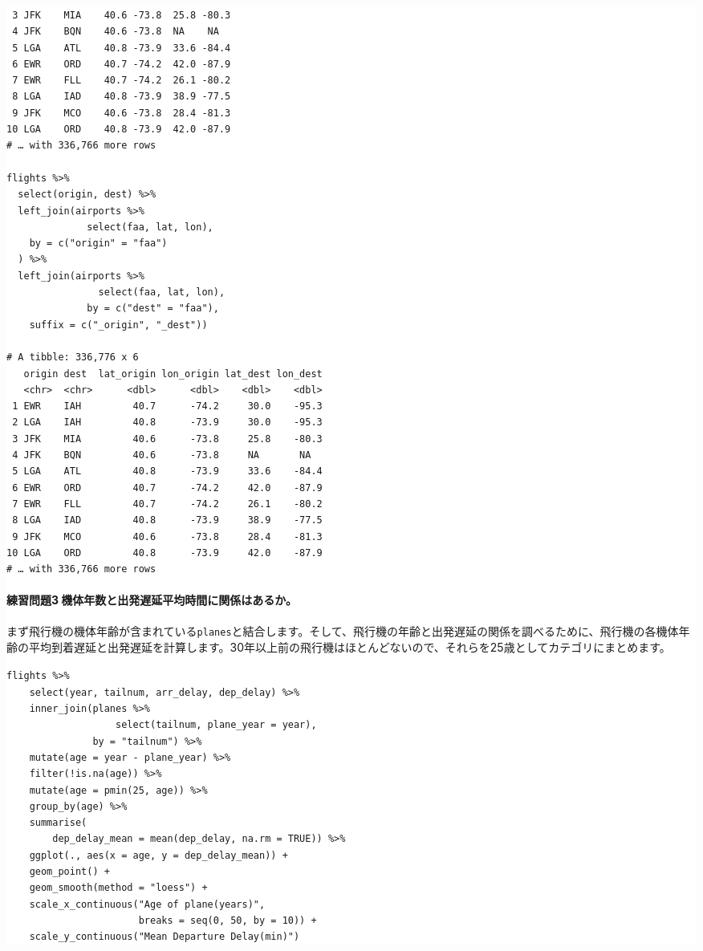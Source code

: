```text
 3 JFK    MIA    40.6 -73.8  25.8 -80.3
 4 JFK    BQN    40.6 -73.8  NA    NA  
 5 LGA    ATL    40.8 -73.9  33.6 -84.4
 6 EWR    ORD    40.7 -74.2  42.0 -87.9
 7 EWR    FLL    40.7 -74.2  26.1 -80.2
 8 LGA    IAD    40.8 -73.9  38.9 -77.5
 9 JFK    MCO    40.6 -73.8  28.4 -81.3
10 LGA    ORD    40.8 -73.9  42.0 -87.9
# … with 336,766 more rows

flights %>%
  select(origin, dest) %>%
  left_join(airports %>%
              select(faa, lat, lon),
    by = c("origin" = "faa")
  ) %>%
  left_join(airports %>%
                select(faa, lat, lon),
              by = c("dest" = "faa"),
    suffix = c("_origin", "_dest"))

# A tibble: 336,776 x 6
   origin dest  lat_origin lon_origin lat_dest lon_dest
   <chr>  <chr>      <dbl>      <dbl>    <dbl>    <dbl>
 1 EWR    IAH         40.7      -74.2     30.0    -95.3
 2 LGA    IAH         40.8      -73.9     30.0    -95.3
 3 JFK    MIA         40.6      -73.8     25.8    -80.3
 4 JFK    BQN         40.6      -73.8     NA       NA  
 5 LGA    ATL         40.8      -73.9     33.6    -84.4
 6 EWR    ORD         40.7      -74.2     42.0    -87.9
 7 EWR    FLL         40.7      -74.2     26.1    -80.2
 8 LGA    IAD         40.8      -73.9     38.9    -77.5
 9 JFK    MCO         40.6      -73.8     28.4    -81.3
10 LGA    ORD         40.8      -73.9     42.0    -87.9
# … with 336,766 more rows
```

#### 練習問題3 機体年数と出発遅延平均時間に関係はあるか。

まず飛行機の機体年齢が含まれている`planes`と結合します。そして、飛行機の年齢と出発遅延の関係を調べるために、飛行機の各機体年齢の平均到着遅延と出発遅延を計算します。30年以上前の飛行機はほとんどないので、それらを25歳としてカテゴリにまとめます。

```text
flights %>% 
    select(year, tailnum, arr_delay, dep_delay) %>% 
    inner_join(planes %>% 
                   select(tailnum, plane_year = year),
               by = "tailnum") %>%
    mutate(age = year - plane_year) %>%
    filter(!is.na(age)) %>%
    mutate(age = pmin(25, age)) %>%
    group_by(age) %>%
    summarise(
        dep_delay_mean = mean(dep_delay, na.rm = TRUE)) %>% 
    ggplot(., aes(x = age, y = dep_delay_mean)) +
    geom_point() +
    geom_smooth(method = "loess") +
    scale_x_continuous("Age of plane(years)", 
                       breaks = seq(0, 50, by = 10)) +
    scale_y_continuous("Mean Departure Delay(min)")
```
